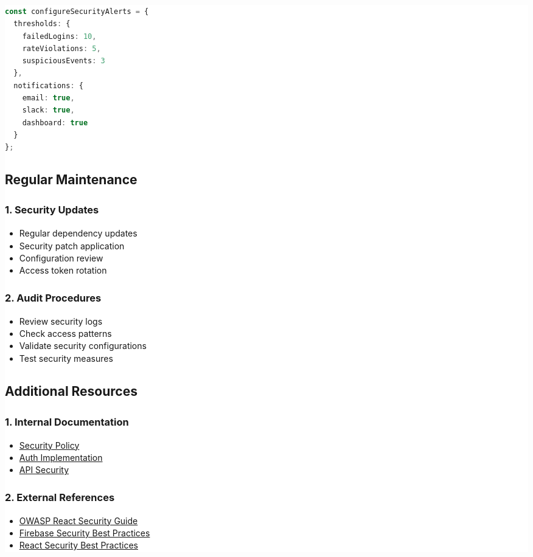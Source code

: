 ```typescript
const configureSecurityAlerts = {
  thresholds: {
    failedLogins: 10,
    rateViolations: 5,
    suspiciousEvents: 3
  },
  notifications: {
    email: true,
    slack: true,
    dashboard: true
  }
};
```

## Regular Maintenance

### 1. Security Updates

- Regular dependency updates
- Security patch application
- Configuration review
- Access token rotation

### 2. Audit Procedures

- Review security logs
- Check access patterns
- Validate security configurations
- Test security measures

## Additional Resources

### 1. Internal Documentation

- [Security Policy](../SECURITY.md)
- [Auth Implementation](./AUTHENTICATION.md)
- [API Security](./API_SECURITY.md)

### 2. External References

- [OWASP React Security Guide](https://owasp.org/www-project-top-ten/)
- [Firebase Security Best Practices](https://firebase.google.com/docs/security)
- [React Security Best Practices](https://reactjs.org/docs/security.html)

